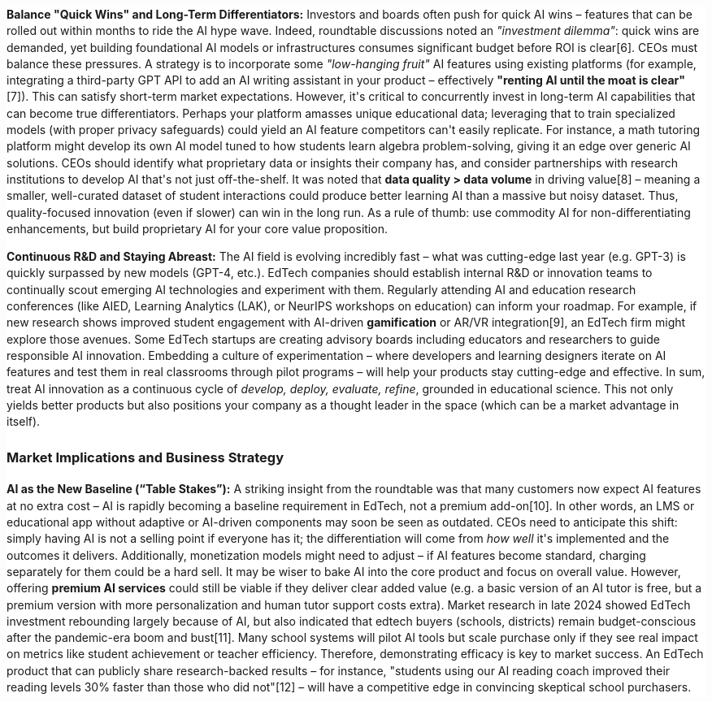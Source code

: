 **Balance "Quick Wins" and Long-Term Differentiators:** Investors and boards often push for quick AI wins – features that can be rolled out within months to ride the AI hype wave. Indeed, roundtable discussions noted an *"investment dilemma"*: quick wins are demanded, yet building foundational AI models or infrastructures consumes significant budget before ROI is clear[6]. CEOs must balance these pressures. A strategy is to incorporate some *"low-hanging fruit"* AI features using existing platforms (for example, integrating a third-party GPT API to add an AI writing assistant in your product – effectively **"renting AI until the moat is clear"**[7]). This can satisfy short-term market expectations. However, it's critical to concurrently invest in long-term AI capabilities that can become true differentiators. Perhaps your platform amasses unique educational data; leveraging that to train specialized models (with proper privacy safeguards) could yield an AI feature competitors can't easily replicate. For instance, a math tutoring platform might develop its own AI model tuned to how students learn algebra problem-solving, giving it an edge over generic AI solutions. CEOs should identify what proprietary data or insights their company has, and consider partnerships with research institutions to develop AI that's not just off-the-shelf. It was noted that **data quality > data volume** in driving value[8] – meaning a smaller, well-curated dataset of student interactions could produce better learning AI than a massive but noisy dataset. Thus, quality-focused innovation (even if slower) can win in the long run. As a rule of thumb: use commodity AI for non-differentiating enhancements, but build proprietary AI for your core value proposition.

**Continuous R&D and Staying Abreast:** The AI field is evolving incredibly fast – what was cutting-edge last year (e.g. GPT-3) is quickly surpassed by new models (GPT-4, etc.). EdTech companies should establish internal R&D or innovation teams to continually scout emerging AI technologies and experiment with them. Regularly attending AI and education research conferences (like AIED, Learning Analytics (LAK), or NeurIPS workshops on education) can inform your roadmap. For example, if new research shows improved student engagement with AI-driven **gamification** or AR/VR integration[9], an EdTech firm might explore those avenues. Some EdTech startups are creating advisory boards including educators and researchers to guide responsible AI innovation. Embedding a culture of experimentation – where developers and learning designers iterate on AI features and test them in real classrooms through pilot programs – will help your products stay cutting-edge and effective. In sum, treat AI innovation as a continuous cycle of *develop, deploy, evaluate, refine*, grounded in educational science. This not only yields better products but also positions your company as a thought leader in the space (which can be a market advantage in itself).

### Market Implications and Business Strategy 
**AI as the New Baseline (“Table Stakes”):** A striking insight from the roundtable was that many customers now expect AI features at no extra cost – AI is rapidly becoming a baseline requirement in EdTech, not a premium add-on[10]. In other words, an LMS or educational app without adaptive or AI-driven components may soon be seen as outdated. CEOs need to anticipate this shift: simply having AI is not a selling point if everyone has it; the differentiation will come from *how well* it's implemented and the outcomes it delivers. Additionally, monetization models might need to adjust – if AI features become standard, charging separately for them could be a hard sell. It may be wiser to bake AI into the core product and focus on overall value. However, offering **premium AI services** could still be viable if they deliver clear added value (e.g. a basic version of an AI tutor is free, but a premium version with more personalization and human tutor support costs extra). Market research in late 2024 showed EdTech investment rebounding largely because of AI, but also indicated that edtech buyers (schools, districts) remain budget-conscious after the pandemic-era boom and bust[11]. Many school systems will pilot AI tools but scale purchase only if they see real impact on metrics like student achievement or teacher efficiency. Therefore, demonstrating efficacy is key to market success. An EdTech product that can publicly share research-backed results – for instance, "students using our AI reading coach improved their reading levels 30% faster than those who did not"[12] – will have a competitive edge in convincing skeptical school purchasers.
